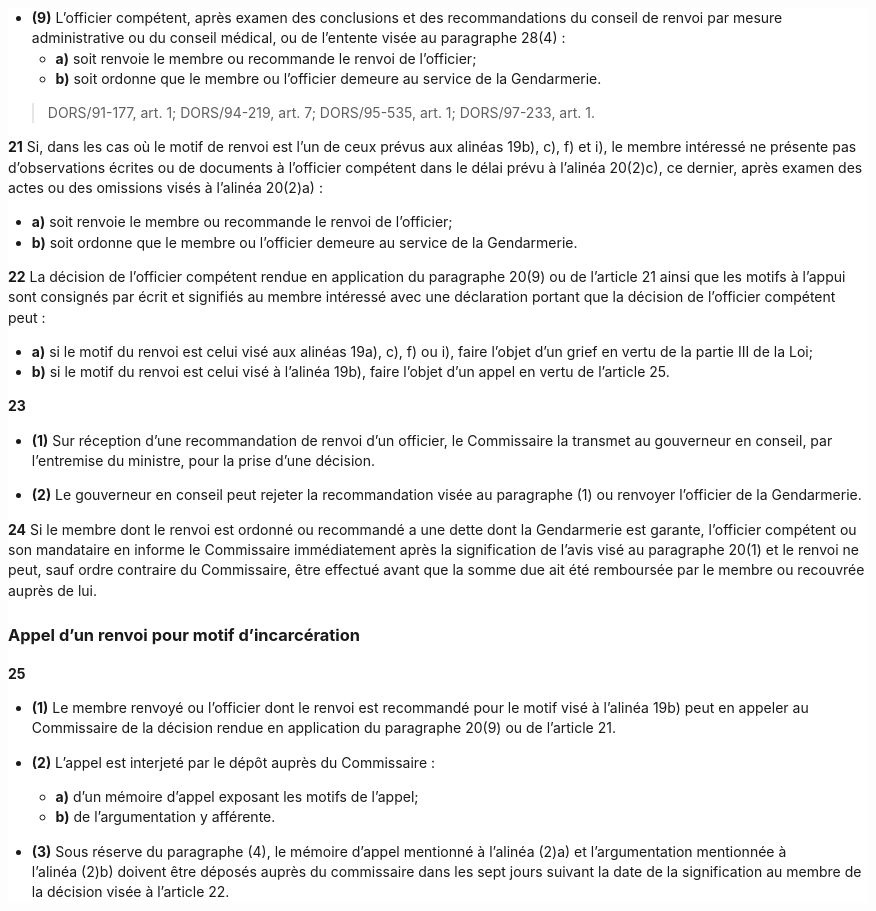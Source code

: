 - **(9)** L’officier compétent, après examen des conclusions et des recommandations du conseil de renvoi par mesure administrative ou du conseil médical, ou de l’entente visée au paragraphe 28(4) :
	- **a)** soit renvoie le membre ou recommande le renvoi de l’officier;
	- **b)** soit ordonne que le membre ou l’officier demeure au service de la Gendarmerie.
> DORS/91-177, art. 1; DORS/94-219, art. 7; DORS/95-535, art. 1; DORS/97-233, art. 1.




**21** Si, dans les cas où le motif de renvoi est l’un de ceux prévus aux alinéas 19b), c), f) et i), le membre intéressé ne présente pas d’observations écrites ou de documents à l’officier compétent dans le délai prévu à l’alinéa 20(2)c), ce dernier, après examen des actes ou des omissions visés à l’alinéa 20(2)a) :
- **a)** soit renvoie le membre ou recommande le renvoi de l’officier;
- **b)** soit ordonne que le membre ou l’officier demeure au service de la Gendarmerie.



**22** La décision de l’officier compétent rendue en application du paragraphe 20(9) ou de l’article 21 ainsi que les motifs à l’appui sont consignés par écrit et signifiés au membre intéressé avec une déclaration portant que la décision de l’officier compétent peut :
- **a)** si le motif du renvoi est celui visé aux alinéas 19a), c), f) ou i), faire l’objet d’un grief en vertu de la partie III de la Loi;
- **b)** si le motif du renvoi est celui visé à l’alinéa 19b), faire l’objet d’un appel en vertu de l’article 25.



**23** 

- **(1)** Sur réception d’une recommandation de renvoi d’un officier, le Commissaire la transmet au gouverneur en conseil, par l’entremise du ministre, pour la prise d’une décision.

- **(2)** Le gouverneur en conseil peut rejeter la recommandation visée au paragraphe (1) ou renvoyer l’officier de la Gendarmerie.



**24** Si le membre dont le renvoi est ordonné ou recommandé a une dette dont la Gendarmerie est garante, l’officier compétent ou son mandataire en informe le Commissaire immédiatement après la signification de l’avis visé au paragraphe 20(1) et le renvoi ne peut, sauf ordre contraire du Commissaire, être effectué avant que la somme due ait été remboursée par le membre ou recouvrée auprès de lui.




### Appel d’un renvoi pour motif d’incarcération


**25** 

- **(1)** Le membre renvoyé ou l’officier dont le renvoi est recommandé pour le motif visé à l’alinéa 19b) peut en appeler au Commissaire de la décision rendue en application du paragraphe 20(9) ou de l’article 21.

- **(2)** L’appel est interjeté par le dépôt auprès du Commissaire :
	- **a)** d’un mémoire d’appel exposant les motifs de l’appel;
	- **b)** de l’argumentation y afférente.

- **(3)** Sous réserve du paragraphe (4), le mémoire d’appel mentionné à l’alinéa (2)a) et l’argumentation mentionnée à l’alinéa (2)b) doivent être déposés auprès du commissaire dans les sept jours suivant la date de la signification au membre de la décision visée à l’article 22.
